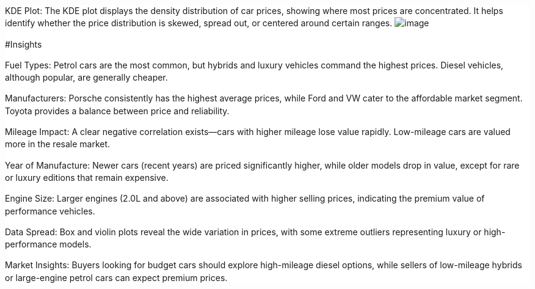 KDE Plot: The KDE plot displays the density distribution of car prices, showing where most prices are concentrated. It helps identify whether the price distribution is skewed, spread out, or centered around certain ranges.
<img width="849" height="683" alt="image" src="https://github.com/user-attachments/assets/e7fd315b-b8a2-4c9f-835b-667b6dbd48aa" />


#Insights

Fuel Types: Petrol cars are the most common, but hybrids and luxury vehicles command the highest prices. Diesel vehicles, although popular, are generally cheaper.

Manufacturers: Porsche consistently has the highest average prices, while Ford and VW cater to the affordable market segment. Toyota provides a balance between price and reliability.

Mileage Impact: A clear negative correlation exists—cars with higher mileage lose value rapidly. Low-mileage cars are valued more in the resale market.

Year of Manufacture: Newer cars (recent years) are priced significantly higher, while older models drop in value, except for rare or luxury editions that remain expensive.

Engine Size: Larger engines (2.0L and above) are associated with higher selling prices, indicating the premium value of performance vehicles.

Data Spread: Box and violin plots reveal the wide variation in prices, with some extreme outliers representing luxury or high-performance models.

Market Insights: Buyers looking for budget cars should explore high-mileage diesel options, while sellers of low-mileage hybrids or large-engine petrol cars can expect premium prices.


